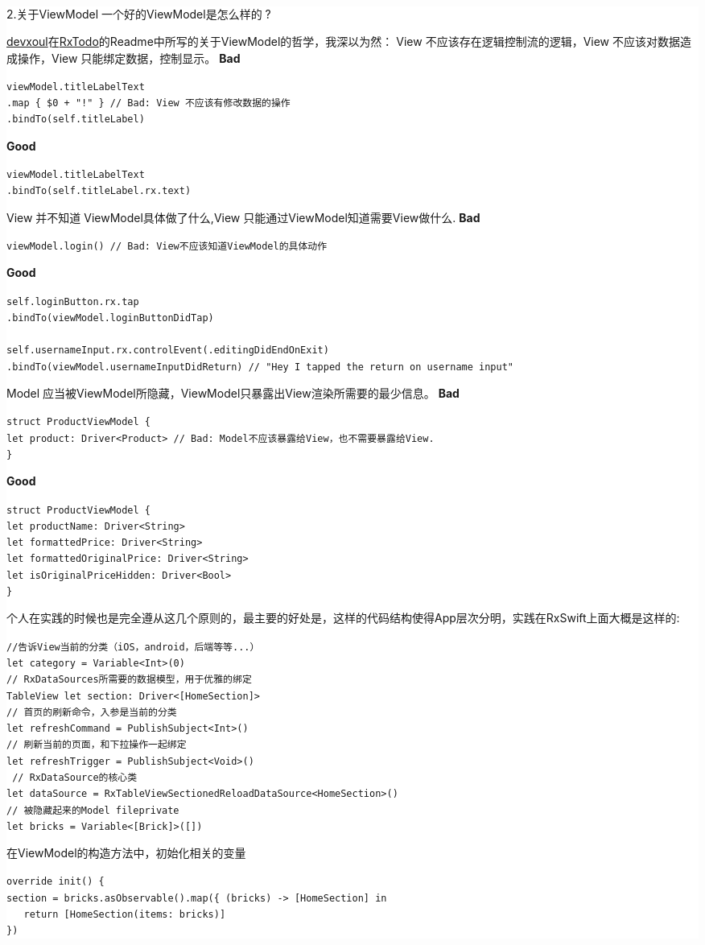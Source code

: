 2.关于ViewModel
一个好的ViewModel是怎么样的 ?

[devxoul](https://github.com/devxoul)在[RxTodo](https://github.com/devxoul/RxTodo)的Readme中所写的关于ViewModel的哲学，我深以为然：
View 不应该存在逻辑控制流的逻辑，View 不应该对数据造成操作，View 只能绑定数据，控制显示。
**Bad**
```
viewModel.titleLabelText 
.map { $0 + "!" } // Bad: View 不应该有修改数据的操作 
.bindTo(self.titleLabel)
```
**Good**
```
viewModel.titleLabelText 
.bindTo(self.titleLabel.rx.text)
```
View 并不知道 ViewModel具体做了什么,View 只能通过ViewModel知道需要View做什么.
**Bad**
```
viewModel.login() // Bad: View不应该知道ViewModel的具体动作
```
**Good**
```
self.loginButton.rx.tap 
.bindTo(viewModel.loginButtonDidTap) 

self.usernameInput.rx.controlEvent(.editingDidEndOnExit) 
.bindTo(viewModel.usernameInputDidReturn) // "Hey I tapped the return on username input"
```
Model 应当被ViewModel所隐藏，ViewModel只暴露出View渲染所需要的最少信息。
**Bad**
```
struct ProductViewModel { 
let product: Driver<Product> // Bad: Model不应该暴露给View，也不需要暴露给View. 
}
```
**Good**
```
struct ProductViewModel { 
let productName: Driver<String> 
let formattedPrice: Driver<String> 
let formattedOriginalPrice: Driver<String> 
let isOriginalPriceHidden: Driver<Bool> 
}
```
个人在实践的时候也是完全遵从这几个原则的，最主要的好处是，这样的代码结构使得App层次分明，实践在RxSwift上面大概是这样的:
```
//告诉View当前的分类（iOS，android，后端等等...） 
let category = Variable<Int>(0) 
// RxDataSources所需要的数据模型，用于优雅的绑定
TableView let section: Driver<[HomeSection]> 
// 首页的刷新命令，入参是当前的分类 
let refreshCommand = PublishSubject<Int>() 
// 刷新当前的页面，和下拉操作一起绑定
let refreshTrigger = PublishSubject<Void>()
 // RxDataSource的核心类 
let dataSource = RxTableViewSectionedReloadDataSource<HomeSection>() 
// 被隐藏起来的Model fileprivate 
let bricks = Variable<[Brick]>([])
```
在ViewModel的构造方法中，初始化相关的变量
```
override init() { 
section = bricks.asObservable().map({ (bricks) -> [HomeSection] in 
   return [HomeSection(items: bricks)] 
}) 
```
